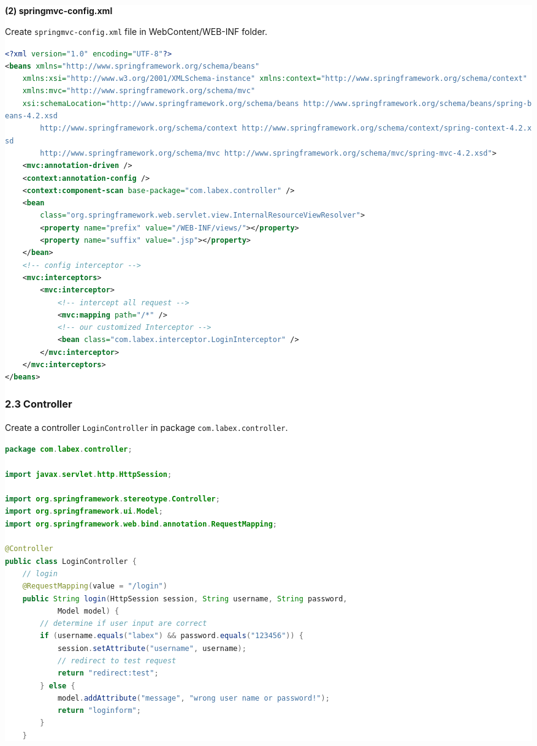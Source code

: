 **(2) springmvc-config.xml**

Create `springmvc-config.xml` file in WebContent/WEB-INF folder.

```xml
<?xml version="1.0" encoding="UTF-8"?>
<beans xmlns="http://www.springframework.org/schema/beans"
    xmlns:xsi="http://www.w3.org/2001/XMLSchema-instance" xmlns:context="http://www.springframework.org/schema/context"
    xmlns:mvc="http://www.springframework.org/schema/mvc"
    xsi:schemaLocation="http://www.springframework.org/schema/beans http://www.springframework.org/schema/beans/spring-beans-4.2.xsd
        http://www.springframework.org/schema/context http://www.springframework.org/schema/context/spring-context-4.2.xsd
        http://www.springframework.org/schema/mvc http://www.springframework.org/schema/mvc/spring-mvc-4.2.xsd">
    <mvc:annotation-driven />
    <context:annotation-config />
    <context:component-scan base-package="com.labex.controller" />
    <bean
        class="org.springframework.web.servlet.view.InternalResourceViewResolver">
        <property name="prefix" value="/WEB-INF/views/"></property>
        <property name="suffix" value=".jsp"></property>
    </bean>
    <!-- config interceptor -->
    <mvc:interceptors>
        <mvc:interceptor>
            <!-- intercept all request -->
            <mvc:mapping path="/*" />
            <!-- our customized Interceptor -->
            <bean class="com.labex.interceptor.LoginInterceptor" />
        </mvc:interceptor>
    </mvc:interceptors>
</beans>
```

### 2.3 Controller

Create a controller `LoginController` in package `com.labex.controller`.

```java
package com.labex.controller;

import javax.servlet.http.HttpSession;

import org.springframework.stereotype.Controller;
import org.springframework.ui.Model;
import org.springframework.web.bind.annotation.RequestMapping;

@Controller
public class LoginController {
    // login
    @RequestMapping(value = "/login")
    public String login(HttpSession session, String username, String password,
            Model model) {
        // determine if user input are correct
        if (username.equals("labex") && password.equals("123456")) {
            session.setAttribute("username", username);
            // redirect to test request
            return "redirect:test";
        } else {
            model.addAttribute("message", "wrong user name or password!");
            return "loginform";
        }
    }

```